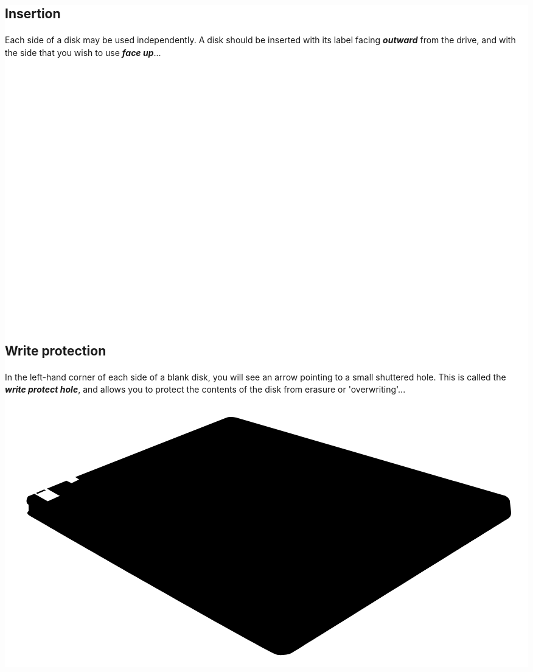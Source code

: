 ## <a id="insertion"></a> Insertion

Each side of a disk may be used independently. A disk should be inserted with its label facing ***outward*** from the drive, and with the side that you wish to use ***face up***...

<svg xmlns="http://www.w3.org/2000/svg" viewbox="0 0 1206 584" fill-rule="evenodd" stroke-linecap="round" stroke-linejoin="round" stroke-miterlimit="5.5">
  <use xlink:href="#disk-insert" />
</svg>

## <a id="write-protection"></a> Write protection

In the left-hand corner of each side of a blank disk, you will see an arrow pointing to a small shuttered hole. This is called the ***write protect hole***, and allows you to protect the contents of the disk from erasure or 'overwriting'...

<svg viewBox="0 0 3050 1512" version="1.1" xmlns="http://www.w3.org/2000/svg" xmlns:xlink="http://www.w3.org/1999/xlink">
    <g id="Side-Slot">
        <path d="M141,620l1284,722" style="stroke-width:4px;"/>
        <path d="M1428,1359l-8,-61c0,0 -1279,-699 -1279,-702" style="stroke-width:6.67px;"/>
        <path d="M1425,1359l-1292,-730.265" style="stroke-width:4px;"/>
    </g>
    <g id="Side-Arrow-Upper">
        <path d="M1722,1403l-3,-40" style="stroke-width:4px;"/>
        <path d="M1713.87,1347.36l18.107,11.811l-24.69,12.925l6.583,-24.736Z" class="filled" style="stroke-width:4px;"/>
    </g>
    <g id="Side-Arrow-Lower">
        <path d="M2896.62,676.041l-3,-40" style="stroke-width:4px;"/>
        <path d="M2889.49,628.404l18.106,11.811l-24.689,12.925l6.583,-24.736Z" class="filled" style="stroke-width:4px;"/>
    </g>
    <path id="Label" d="M1691,1435l-7,-75l-383.167,-207.706c-17.215,-16.667 -13.462,-30.962 0.634,-36.356l1160.49,-632.739c18.834,-7.978 38.743,-9.51 59.832,-3.96l401.21,121.761l6,66" style="stroke-width:6.67px;"/>
    <g id="Label-Top-Arrow">
        <path d="M1444,1171l-63,-33" style="stroke-width:4px;"/>
        <path d="M1357.12,1125.98l43.035,2.499l-38.55,23.086l-4.485,-25.585Z" class="filled" style="stroke-width:4px;"/>
    </g>
    <path id="Bottom" d="M138.174,587.251l0.518,35.404c-0,-0 -20.06,11.858 4.74,26.272c207.048,120.34 1192.83,687.21 1423.3,803.278c16.463,8.291 29.374,9.778 42.939,9.485c13.859,-0.299 46.097,-2.082 60.266,-10.842c207.335,-128.185 1085.03,-674.88 1265.34,-786.112c12.938,-7.981 15.818,-21.69 15.313,-34.063c-0.721,-17.695 -7.078,-63.625 -7.078,-63.625" style="stroke-width:6.67px;stroke-linejoin:round;stroke-miterlimit:1.5;"/>
    <path id="Bottom1" d="M408.397,425.8l0.004,22.39" style="stroke-width:6.67px;stroke-linejoin:round;stroke-miterlimit:1.5;"/>
    <path id="Top" d="M2931.27,591.749c12.942,-7.984 15.092,-22.644 10.316,-34.074c-5.723,-13.701 -25.086,-23.634 -25.086,-23.634l-1568.32,-455.839c-21.605,-4.777 -41.821,-5.112 -59.993,1.839l-877.979,344.516l22.528,14.46l-43.911,20.809l-30.087,-14.263l-113.675,46.714c-0,-0 74.223,42.564 75.223,41.564c-1,1 -70.619,32.117 -70.619,32.117l-77.46,-43.741l-37.495,15.408c0,-0 -21.455,34.58 3.743,48.288c210.877,114.722 1201.48,650.036 1440.81,779.553c16.219,8.778 29.384,9.781 42.954,9.489c13.864,-0.299 30.107,-2.082 44.281,-10.845c207.406,-128.227 1084.4,-661.093 1264.78,-772.361Z" style="stroke-width:6.67px;stroke-linejoin:round;stroke-miterlimit:1.5;"/>
    <path id="Protect" d="M240,501l-12,-4l-44,19l3,8l53,-23Z" style="stroke-width:6.67px;stroke-linejoin:round;stroke-miterlimit:1.5;"/>
    <path d="M247,497l63,36.75" style="stroke-width:10.07px;"/>
    <g id="Oval">
        <path d="M439.554,518.797c10.949,-4.024 28.154,-17.28 17.072,-23.9c-16.092,-9.613 -34.177,-12.316 -52.265,-8.873c-14.408,2.743 -29.83,11.842 -46.43,18.743c-27.325,11.361 -15.966,36.622 38.367,29.675l43.256,-15.645Z" style="stroke-width:6.67px;stroke-linejoin:round;stroke-miterlimit:1.5;"/>
        <path d="M439.554,518.797c10.949,-4.024 1.781,-14.114 -16.193,-8.773c-67.224,19.977 -64.492,40.625 16.193,8.773Z" style="stroke-width:6.67px;stroke-linejoin:round;stroke-miterlimit:1.5;"/>